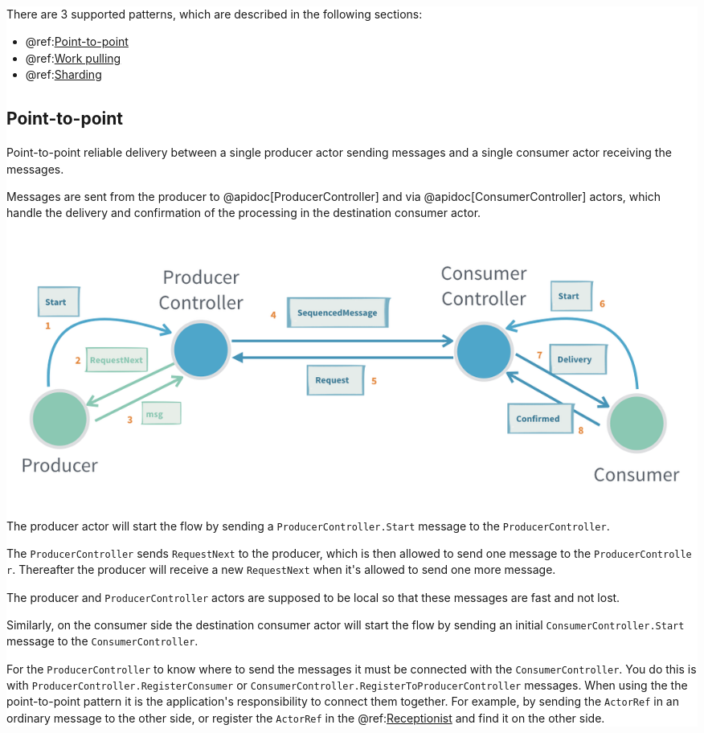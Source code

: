 There are 3 supported patterns, which are described in the following sections:

* @ref:[Point-to-point](#point-to-point)
* @ref:[Work pulling](#work-pulling)
* @ref:[Sharding](#sharding)

## Point-to-point

Point-to-point reliable delivery between a single producer actor sending messages and a single consumer actor
receiving the messages.

Messages are sent from the producer to @apidoc[ProducerController] and via @apidoc[ConsumerController] actors, which
handle the delivery and confirmation of the processing in the destination consumer actor.

![delivery-p2p-1.png](./images/delivery-p2p-1.png)

The producer actor will start the flow by sending a `ProducerController.Start` message to
the `ProducerController`.

The `ProducerController` sends `RequestNext` to the producer, which is then allowed to send one
message to the `ProducerController`. Thereafter the producer will receive a new `RequestNext`
when it's allowed to send one more message.

The producer and `ProducerController` actors are supposed to be local so that these messages are
fast and not lost.

Similarly, on the consumer side the destination consumer actor will start the flow by sending an
initial `ConsumerController.Start` message to the `ConsumerController`. 

For the `ProducerController` to know where to send the messages it must be connected with the
`ConsumerController`. You do this is with `ProducerController.RegisterConsumer` or
`ConsumerController.RegisterToProducerController` messages. When using the the point-to-point pattern
it is the application's responsibility to connect them together. For example, by sending the `ActorRef`
in an ordinary message to the other side, or register the `ActorRef` in the @ref:[Receptionist](actor-discovery.md)
and find it on the other side.
